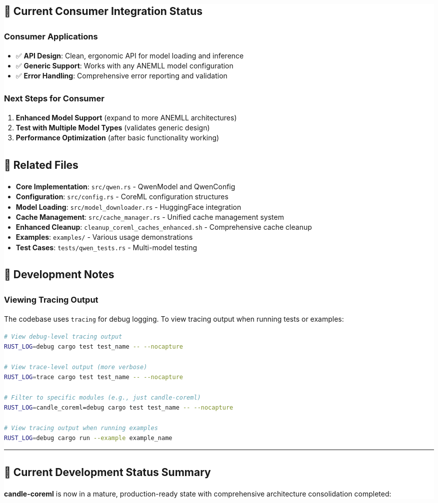 ## 📝 Current Consumer Integration Status

### Consumer Applications
- ✅ **API Design**: Clean, ergonomic API for model loading and inference
- ✅ **Generic Support**: Works with any ANEMLL model configuration
- ✅ **Error Handling**: Comprehensive error reporting and validation

### Next Steps for Consumer
1. **Enhanced Model Support** (expand to more ANEMLL architectures)
2. **Test with Multiple Model Types** (validates generic design)
3. **Performance Optimization** (after basic functionality working)

## 🔗 Related Files

- **Core Implementation**: `src/qwen.rs` - QwenModel and QwenConfig
- **Configuration**: `src/config.rs` - CoreML configuration structures  
- **Model Loading**: `src/model_downloader.rs` - HuggingFace integration
- **Cache Management**: `src/cache_manager.rs` - Unified cache management system
- **Enhanced Cleanup**: `cleanup_coreml_caches_enhanced.sh` - Comprehensive cache cleanup
- **Examples**: `examples/` - Various usage demonstrations
- **Test Cases**: `tests/qwen_tests.rs` - Multi-model testing

## 🔧 Development Notes

### Viewing Tracing Output

The codebase uses `tracing` for debug logging. To view tracing output when running tests or examples:

```bash
# View debug-level tracing output
RUST_LOG=debug cargo test test_name -- --nocapture

# View trace-level output (more verbose)
RUST_LOG=trace cargo test test_name -- --nocapture

# Filter to specific modules (e.g., just candle-coreml)
RUST_LOG=candle_coreml=debug cargo test test_name -- --nocapture

# View tracing output when running examples
RUST_LOG=debug cargo run --example example_name
```

---

## 🎯 Current Development Status Summary

**candle-coreml** is now in a mature, production-ready state with comprehensive architecture consolidation completed:
